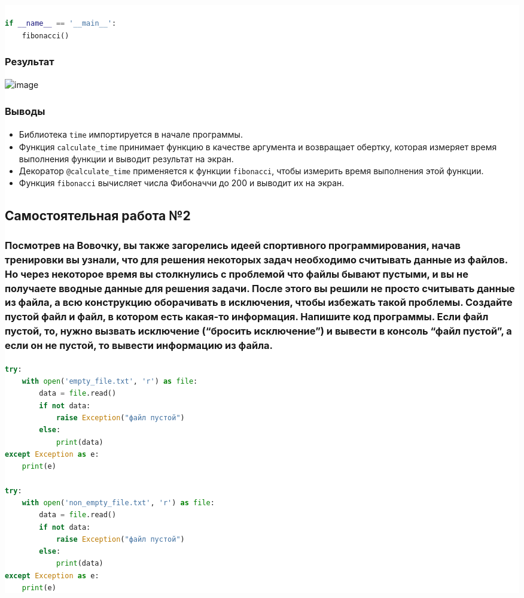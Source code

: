 ``` python

if __name__ == '__main__':
    fibonacci()
```

### Результат 
![image](https://github.com/polyyBa/Software_Engineering/assets/144797777/4138c29d-b4a8-4430-8a5a-b099c277805e)

### Выводы
- Библиотека `time` импортируется в начале программы.
- Функция `calculate_time` принимает функцию в качестве аргумента и возвращает обертку, которая измеряет время выполнения функции и выводит результат на экран.
- Декоратор `@calculate_time` применяется к функции `fibonacci`, чтобы измерить время выполнения этой функции.
- Функция `fibonacci` вычисляет числа Фибоначчи до 200 и выводит их на экран.

## Самостоятельная работа №2
### Посмотрев на Вовочку, вы также загорелись идеей спортивного программирования, начав тренировки вы узнали, что для решения некоторых задач необходимо считывать данные из файлов. Но через некоторое время вы столкнулись с проблемой что файлы бывают пустыми, и вы не получаете вводные данные для решения задачи. После этого вы решили не просто считывать данные из файла, а всю конструкцию оборачивать в исключения, чтобы избежать такой проблемы. Создайте пустой файл и файл, в котором есть какая-то информация. Напишите код программы. Если файл пустой, то, нужно вызвать исключение (“бросить исключение”) и вывести в консоль “файл пустой”, а если он не пустой, то вывести информацию из файла.


``` python
try:
    with open('empty_file.txt', 'r') as file:
        data = file.read()
        if not data:
            raise Exception("файл пустой")
        else:
            print(data)
except Exception as e:
    print(e)

try:
    with open('non_empty_file.txt', 'r') as file:
        data = file.read()
        if not data:
            raise Exception("файл пустой")
        else:
            print(data)
except Exception as e:
    print(e)
```

